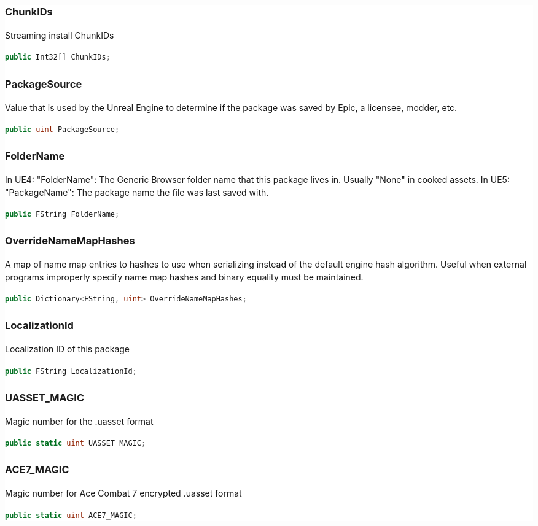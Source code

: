 ### **ChunkIDs**

Streaming install ChunkIDs

```csharp
public Int32[] ChunkIDs;
```

### **PackageSource**

Value that is used by the Unreal Engine to determine if the package was saved by Epic, a licensee, modder, etc.

```csharp
public uint PackageSource;
```

### **FolderName**

In UE4: "FolderName": The Generic Browser folder name that this package lives in. Usually "None" in cooked assets.
 In UE5: "PackageName": The package name the file was last saved with.

```csharp
public FString FolderName;
```

### **OverrideNameMapHashes**

A map of name map entries to hashes to use when serializing instead of the default engine hash algorithm. Useful when external programs improperly specify name map hashes and binary equality must be maintained.

```csharp
public Dictionary<FString, uint> OverrideNameMapHashes;
```

### **LocalizationId**

Localization ID of this package

```csharp
public FString LocalizationId;
```

### **UASSET_MAGIC**

Magic number for the .uasset format

```csharp
public static uint UASSET_MAGIC;
```

### **ACE7_MAGIC**

Magic number for Ace Combat 7 encrypted .uasset format

```csharp
public static uint ACE7_MAGIC;
```
